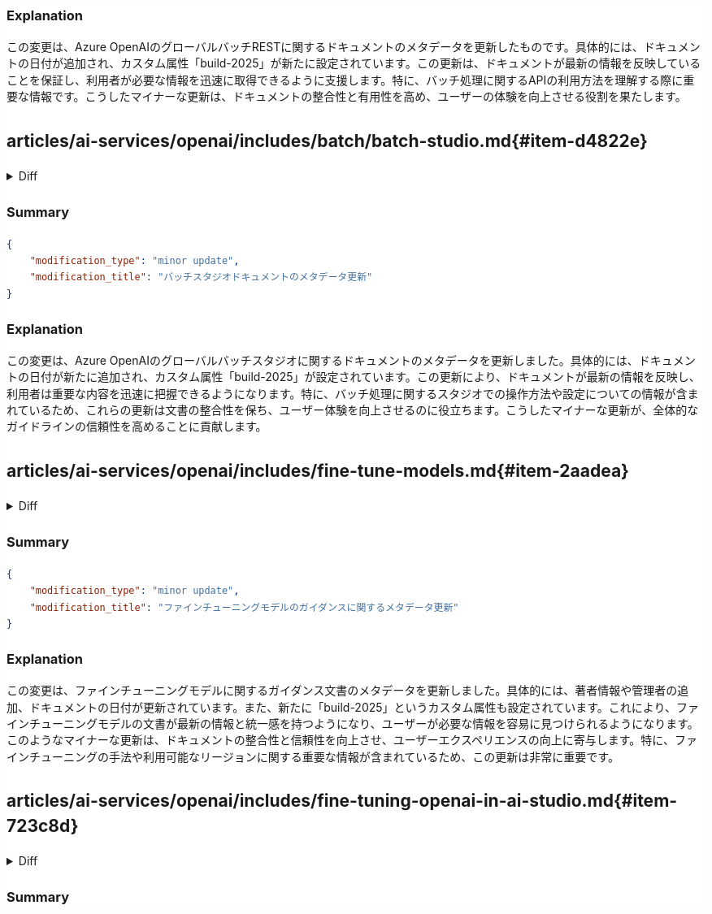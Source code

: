 ### Explanation
この変更は、Azure OpenAIのグローバルバッチRESTに関するドキュメントのメタデータを更新したものです。具体的には、ドキュメントの日付が追加され、カスタム属性「build-2025」が新たに設定されています。この更新は、ドキュメントが最新の情報を反映していることを保証し、利用者が必要な情報を迅速に取得できるように支援します。特に、バッチ処理に関するAPIの利用方法を理解する際に重要な情報です。こうしたマイナーな更新は、ドキュメントの整合性と有用性を高め、ユーザーの体験を向上させる役割を果たします。

## articles/ai-services/openai/includes/batch/batch-studio.md{#item-d4822e}

<details><summary>Diff</summary></details>

### Summary

```json
{
    "modification_type": "minor update",
    "modification_title": "バッチスタジオドキュメントのメタデータ更新"
}
```

### Explanation
この変更は、Azure OpenAIのグローバルバッチスタジオに関するドキュメントのメタデータを更新しました。具体的には、ドキュメントの日付が新たに追加され、カスタム属性「build-2025」が設定されています。この更新により、ドキュメントが最新の情報を反映し、利用者は重要な内容を迅速に把握できるようになります。特に、バッチ処理に関するスタジオでの操作方法や設定についての情報が含まれているため、これらの更新は文書の整合性を保ち、ユーザー体験を向上させるのに役立ちます。こうしたマイナーな更新が、全体的なガイドラインの信頼性を高めることに貢献します。

## articles/ai-services/openai/includes/fine-tune-models.md{#item-2aadea}

<details><summary>Diff</summary></details>

### Summary

```json
{
    "modification_type": "minor update",
    "modification_title": "ファインチューニングモデルのガイダンスに関するメタデータ更新"
}
```

### Explanation
この変更は、ファインチューニングモデルに関するガイダンス文書のメタデータを更新しました。具体的には、著者情報や管理者の追加、ドキュメントの日付が更新されています。また、新たに「build-2025」というカスタム属性も設定されています。これにより、ファインチューニングモデルの文書が最新の情報と統一感を持つようになり、ユーザーが必要な情報を容易に見つけられるようになります。このようなマイナーな更新は、ドキュメントの整合性と信頼性を向上させ、ユーザーエクスペリエンスの向上に寄与します。特に、ファインチューニングの手法や利用可能なリージョンに関する重要な情報が含まれているため、この更新は非常に重要です。

## articles/ai-services/openai/includes/fine-tuning-openai-in-ai-studio.md{#item-723c8d}

<details><summary>Diff</summary></details>

### Summary
